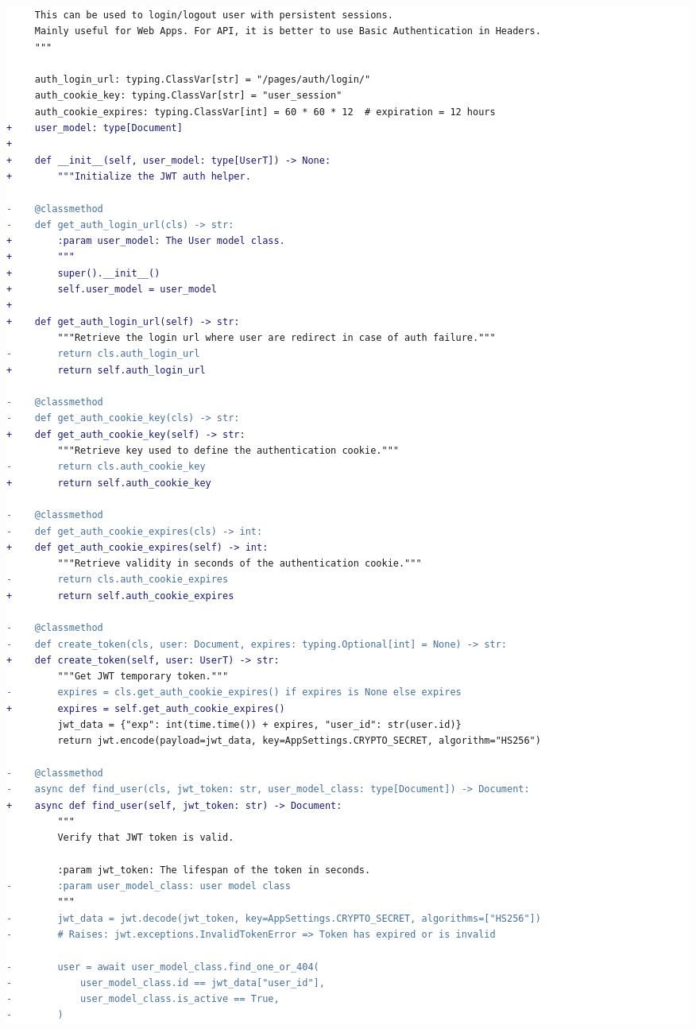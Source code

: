 ```diff
     This can be used to login/logout user with persistent sessions.
     Mainly useful for Web Apps. For API, it is better to use Basic Authentication in Headers.
     """
 
     auth_login_url: typing.ClassVar[str] = "/pages/auth/login/"
     auth_cookie_key: typing.ClassVar[str] = "user_session"
     auth_cookie_expires: typing.ClassVar[int] = 60 * 60 * 12  # expiration = 12 hours
+    user_model: type[Document]
+
+    def __init__(self, user_model: type[UserT]) -> None:
+        """Initialize the JWT auth helper.
 
-    @classmethod
-    def get_auth_login_url(cls) -> str:
+        :param user_model: The User model class.
+        """
+        super().__init__()
+        self.user_model = user_model
+
+    def get_auth_login_url(self) -> str:
         """Retrieve the login url where user are redirect in case of auth failure."""
-        return cls.auth_login_url
+        return self.auth_login_url
 
-    @classmethod
-    def get_auth_cookie_key(cls) -> str:
+    def get_auth_cookie_key(self) -> str:
         """Retrieve key used to define the authentication cookie."""
-        return cls.auth_cookie_key
+        return self.auth_cookie_key
 
-    @classmethod
-    def get_auth_cookie_expires(cls) -> int:
+    def get_auth_cookie_expires(self) -> int:
         """Retrieve validity in seconds of the authentication cookie."""
-        return cls.auth_cookie_expires
+        return self.auth_cookie_expires
 
-    @classmethod
-    def create_token(cls, user: Document, expires: typing.Optional[int] = None) -> str:
+    def create_token(self, user: UserT) -> str:
         """Get JWT temporary token."""
-        expires = cls.get_auth_cookie_expires() if expires is None else expires
+        expires = self.get_auth_cookie_expires()
         jwt_data = {"exp": int(time.time()) + expires, "user_id": str(user.id)}
         return jwt.encode(payload=jwt_data, key=AppSettings.CRYPTO_SECRET, algorithm="HS256")
 
-    @classmethod
-    async def find_user(cls, jwt_token: str, user_model_class: type[Document]) -> Document:
+    async def find_user(self, jwt_token: str) -> Document:
         """
         Verify that JWT token is valid.
 
         :param jwt_token: The lifespan of the token in seconds.
-        :param user_model_class: user model class
         """
-        jwt_data = jwt.decode(jwt_token, key=AppSettings.CRYPTO_SECRET, algorithms=["HS256"])
-        # Raises: jwt.exceptions.InvalidTokenError => Token has expired or is invalid
 
-        user = await user_model_class.find_one_or_404(
-            user_model_class.id == jwt_data["user_id"],
-            user_model_class.is_active == True,
-        )
```